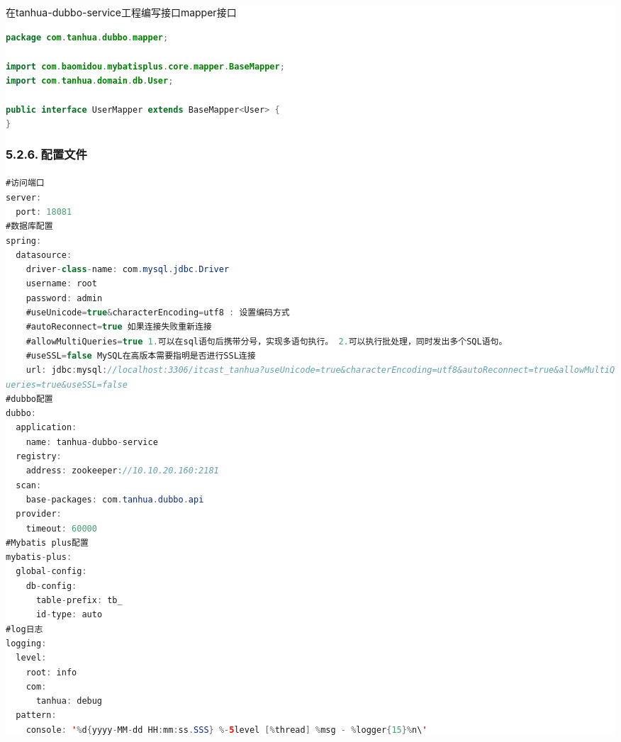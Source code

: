 在tanhua-dubbo-service工程编写接口mapper接口

```java
package com.tanhua.dubbo.mapper;

import com.baomidou.mybatisplus.core.mapper.BaseMapper;
import com.tanhua.domain.db.User;

public interface UserMapper extends BaseMapper<User> {
}

```

### 5.2.6. 配置文件

```java
#访问端口
server:
  port: 18081
#数据库配置
spring:
  datasource:
    driver-class-name: com.mysql.jdbc.Driver
    username: root
    password: admin
    #useUnicode=true&characterEncoding=utf8 : 设置编码方式
    #autoReconnect=true 如果连接失败重新连接
    #allowMultiQueries=true 1.可以在sql语句后携带分号，实现多语句执行。 2.可以执行批处理，同时发出多个SQL语句。
    #useSSL=false MySQL在高版本需要指明是否进行SSL连接
    url: jdbc:mysql://localhost:3306/itcast_tanhua?useUnicode=true&characterEncoding=utf8&autoReconnect=true&allowMultiQueries=true&useSSL=false
#dubbo配置
dubbo:
  application:
    name: tanhua-dubbo-service
  registry:
    address: zookeeper://10.10.20.160:2181
  scan:
    base-packages: com.tanhua.dubbo.api
  provider:
    timeout: 60000
#Mybatis plus配置
mybatis-plus:
  global-config:
    db-config:
      table-prefix: tb_
      id-type: auto
#log日志
logging:
  level:
    root: info
    com:
      tanhua: debug
  pattern:
    console: '%d{yyyy-MM-dd HH:mm:ss.SSS} %-5level [%thread] %msg - %logger{15}%n\'
```
